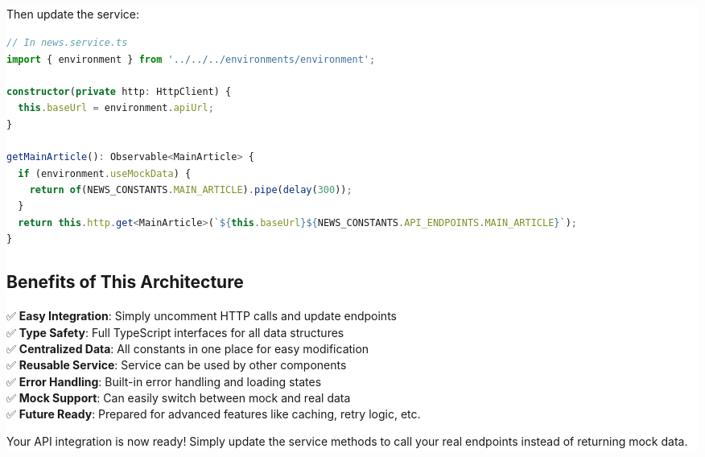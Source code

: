 Then update the service:
```typescript
// In news.service.ts
import { environment } from '../../../environments/environment';

constructor(private http: HttpClient) {
  this.baseUrl = environment.apiUrl;
}

getMainArticle(): Observable<MainArticle> {
  if (environment.useMockData) {
    return of(NEWS_CONSTANTS.MAIN_ARTICLE).pipe(delay(300));
  }
  return this.http.get<MainArticle>(`${this.baseUrl}${NEWS_CONSTANTS.API_ENDPOINTS.MAIN_ARTICLE}`);
}
```

## Benefits of This Architecture

✅ **Easy Integration**: Simply uncomment HTTP calls and update endpoints  
✅ **Type Safety**: Full TypeScript interfaces for all data structures  
✅ **Centralized Data**: All constants in one place for easy modification  
✅ **Reusable Service**: Service can be used by other components  
✅ **Error Handling**: Built-in error handling and loading states  
✅ **Mock Support**: Can easily switch between mock and real data  
✅ **Future Ready**: Prepared for advanced features like caching, retry logic, etc.

Your API integration is now ready! Simply update the service methods to call your real endpoints instead of returning mock data.

